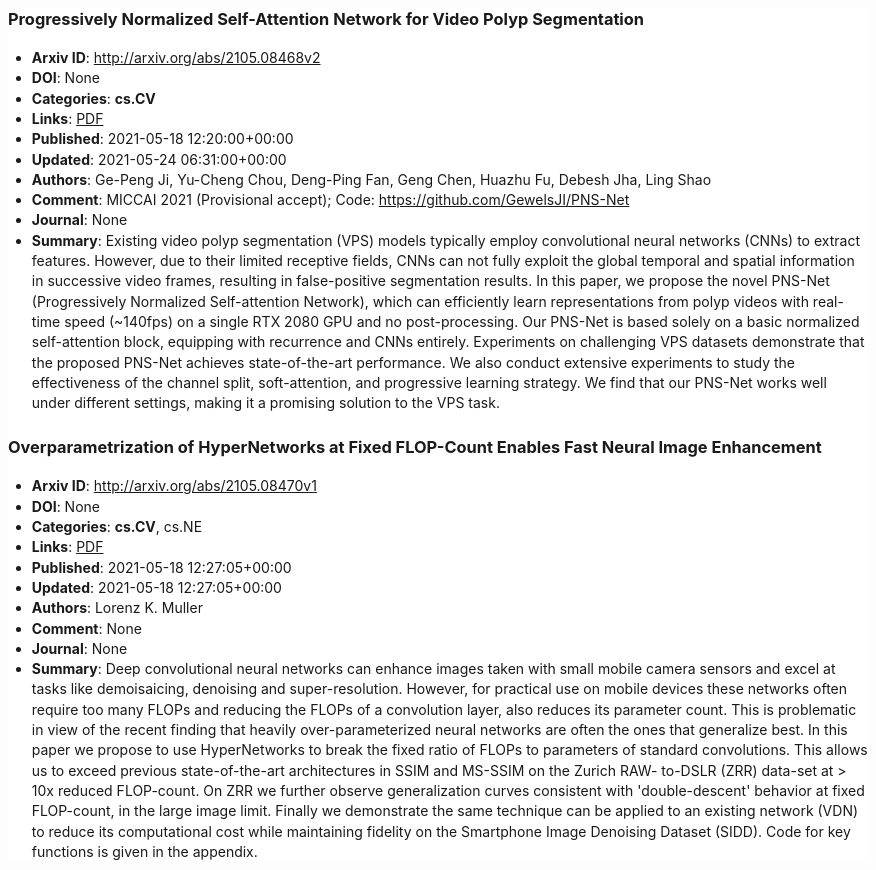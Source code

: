

### Progressively Normalized Self-Attention Network for Video Polyp Segmentation
- **Arxiv ID**: http://arxiv.org/abs/2105.08468v2
- **DOI**: None
- **Categories**: **cs.CV**
- **Links**: [PDF](http://arxiv.org/pdf/2105.08468v2)
- **Published**: 2021-05-18 12:20:00+00:00
- **Updated**: 2021-05-24 06:31:00+00:00
- **Authors**: Ge-Peng Ji, Yu-Cheng Chou, Deng-Ping Fan, Geng Chen, Huazhu Fu, Debesh Jha, Ling Shao
- **Comment**: MICCAI 2021 (Provisional accept); Code:
  https://github.com/GewelsJI/PNS-Net
- **Journal**: None
- **Summary**: Existing video polyp segmentation (VPS) models typically employ convolutional neural networks (CNNs) to extract features. However, due to their limited receptive fields, CNNs can not fully exploit the global temporal and spatial information in successive video frames, resulting in false-positive segmentation results. In this paper, we propose the novel PNS-Net (Progressively Normalized Self-attention Network), which can efficiently learn representations from polyp videos with real-time speed (~140fps) on a single RTX 2080 GPU and no post-processing. Our PNS-Net is based solely on a basic normalized self-attention block, equipping with recurrence and CNNs entirely. Experiments on challenging VPS datasets demonstrate that the proposed PNS-Net achieves state-of-the-art performance. We also conduct extensive experiments to study the effectiveness of the channel split, soft-attention, and progressive learning strategy. We find that our PNS-Net works well under different settings, making it a promising solution to the VPS task.



### Overparametrization of HyperNetworks at Fixed FLOP-Count Enables Fast Neural Image Enhancement
- **Arxiv ID**: http://arxiv.org/abs/2105.08470v1
- **DOI**: None
- **Categories**: **cs.CV**, cs.NE
- **Links**: [PDF](http://arxiv.org/pdf/2105.08470v1)
- **Published**: 2021-05-18 12:27:05+00:00
- **Updated**: 2021-05-18 12:27:05+00:00
- **Authors**: Lorenz K. Muller
- **Comment**: None
- **Journal**: None
- **Summary**: Deep convolutional neural networks can enhance images taken with small mobile camera sensors and excel at tasks like demoisaicing, denoising and super-resolution. However, for practical use on mobile devices these networks often require too many FLOPs and reducing the FLOPs of a convolution layer, also reduces its parameter count. This is problematic in view of the recent finding that heavily over-parameterized neural networks are often the ones that generalize best. In this paper we propose to use HyperNetworks to break the fixed ratio of FLOPs to parameters of standard convolutions. This allows us to exceed previous state-of-the-art architectures in SSIM and MS-SSIM on the Zurich RAW- to-DSLR (ZRR) data-set at > 10x reduced FLOP-count. On ZRR we further observe generalization curves consistent with 'double-descent' behavior at fixed FLOP-count, in the large image limit. Finally we demonstrate the same technique can be applied to an existing network (VDN) to reduce its computational cost while maintaining fidelity on the Smartphone Image Denoising Dataset (SIDD). Code for key functions is given in the appendix.
